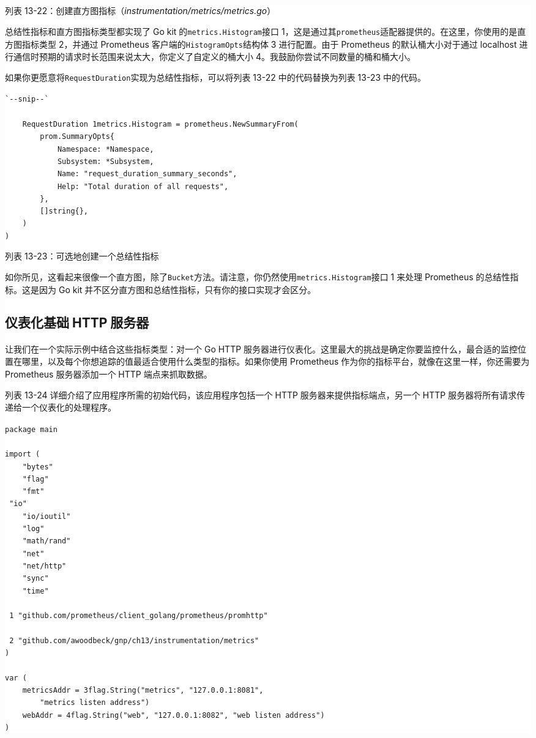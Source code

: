 列表 13-22：创建直方图指标（*instrumentation/metrics/metrics.go*）

总结性指标和直方图指标类型都实现了 Go kit 的`metrics.Histogram`接口 1，这是通过其`prometheus`适配器提供的。在这里，你使用的是直方图指标类型 2，并通过 Prometheus 客户端的`HistogramOpts`结构体 3 进行配置。由于 Prometheus 的默认桶大小对于通过 localhost 进行通信时预期的请求时长范围来说太大，你定义了自定义的桶大小 4。我鼓励你尝试不同数量的桶和桶大小。

如果你更愿意将`RequestDuration`实现为总结性指标，可以将列表 13-22 中的代码替换为列表 13-23 中的代码。

```
`--snip--`

    RequestDuration 1metrics.Histogram = prometheus.NewSummaryFrom(
        prom.SummaryOpts{
            Namespace: *Namespace,
            Subsystem: *Subsystem,
            Name: "request_duration_summary_seconds",
            Help: "Total duration of all requests",
        },
        []string{},
    )
)
```

列表 13-23：可选地创建一个总结性指标

如你所见，这看起来很像一个直方图，除了`Bucket`方法。请注意，你仍然使用`metrics.Histogram`接口 1 来处理 Prometheus 的总结性指标。这是因为 Go kit 并不区分直方图和总结性指标，只有你的接口实现才会区分。

## 仪表化基础 HTTP 服务器

让我们在一个实际示例中结合这些指标类型：对一个 Go HTTP 服务器进行仪表化。这里最大的挑战是确定你要监控什么，最合适的监控位置在哪里，以及每个你想追踪的值最适合使用什么类型的指标。如果你使用 Prometheus 作为你的指标平台，就像在这里一样，你还需要为 Prometheus 服务器添加一个 HTTP 端点来抓取数据。

列表 13-24 详细介绍了应用程序所需的初始代码，该应用程序包括一个 HTTP 服务器来提供指标端点，另一个 HTTP 服务器将所有请求传递给一个仪表化的处理程序。

```
package main

import (
    "bytes"
    "flag"
    "fmt"
 "io"
    "io/ioutil"
    "log"
    "math/rand"
    "net"
    "net/http"
    "sync"
    "time"

 1 "github.com/prometheus/client_golang/prometheus/promhttp"

 2 "github.com/awoodbeck/gnp/ch13/instrumentation/metrics"
)

var (
    metricsAddr = 3flag.String("metrics", "127.0.0.1:8081",
        "metrics listen address")
    webAddr = 4flag.String("web", "127.0.0.1:8082", "web listen address")
)
```
